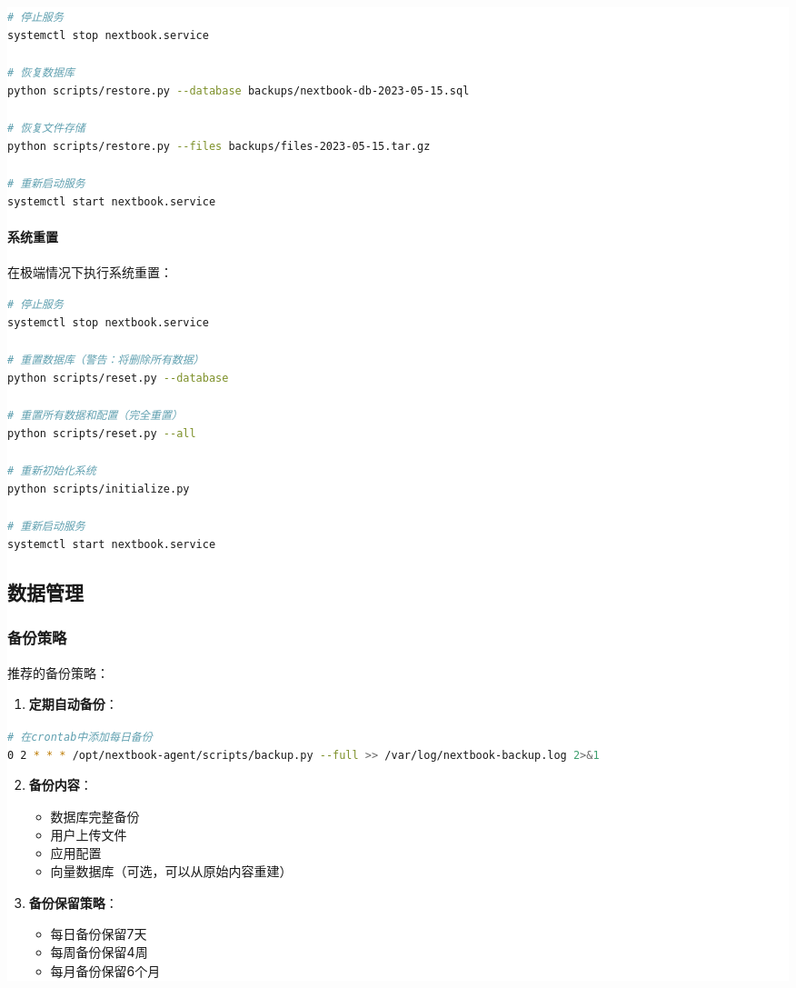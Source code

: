 ```bash
# 停止服务
systemctl stop nextbook.service

# 恢复数据库
python scripts/restore.py --database backups/nextbook-db-2023-05-15.sql

# 恢复文件存储
python scripts/restore.py --files backups/files-2023-05-15.tar.gz

# 重新启动服务
systemctl start nextbook.service
```

#### 系统重置

在极端情况下执行系统重置：

```bash
# 停止服务
systemctl stop nextbook.service

# 重置数据库（警告：将删除所有数据）
python scripts/reset.py --database

# 重置所有数据和配置（完全重置）
python scripts/reset.py --all

# 重新初始化系统
python scripts/initialize.py

# 重新启动服务
systemctl start nextbook.service
```

## 数据管理

### 备份策略

推荐的备份策略：

1. **定期自动备份**：

```bash
# 在crontab中添加每日备份
0 2 * * * /opt/nextbook-agent/scripts/backup.py --full >> /var/log/nextbook-backup.log 2>&1
```

2. **备份内容**：
   - 数据库完整备份
   - 用户上传文件
   - 应用配置
   - 向量数据库（可选，可以从原始内容重建）

3. **备份保留策略**：
   - 每日备份保留7天
   - 每周备份保留4周
   - 每月备份保留6个月
